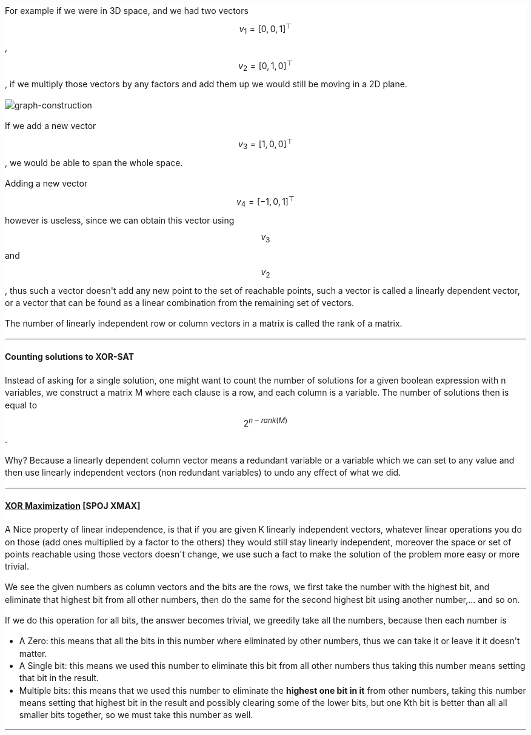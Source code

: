For example if we were in 3D space, and we had two vectors $$ v_1 = [0, 0, 1]^\top$$ ,  $$ v_2 = [0, 1, 0]^\top$$ , if we multiply those vectors by any factors and add them up we would still be moving in a 2D plane.

![graph-construction]({{site.url}}/images/sat/img_6.png)


If we add a new vector $$ v_3 = [1, 0, 0]^\top$$ , we would be able to span the whole space.

Adding a new vector $$ v_4 = [-1, 0, 1]^\top$$  however is useless, since we can obtain this vector using $$ v_3$$  and $$ v_2$$ , thus such a vector doesn't add any new point to the set of reachable points, such a vector is called a linearly dependent vector, or a vector that can be found as a linear combination from the remaining set of vectors.

The number of linearly independent row or column vectors in a matrix is called the rank of a matrix.

---

#### Counting solutions to XOR-SAT
Instead of asking for a single solution, one might want to count the number of solutions for a given boolean expression with n variables, we construct a matrix M where each clause is a row, and each column is a variable. The number of solutions then is equal to $$ 2^{n - rank(M)}$$ .

Why? Because a linearly dependent column vector means a redundant variable or a variable which we can set to any value and then use linearly independent vectors (non redundant variables) to undo any effect of what we did.

---

#### [XOR Maximization](http://www.spoj.com/problems/XMAX/) [SPOJ XMAX]
A Nice property of linear independence, is that if you are given K linearly independent vectors, whatever linear operations you do on those (add ones multiplied by a factor to the others) they would still stay linearly independent, moreover the space or set of points reachable using those vectors doesn't change, we use such a fact to make the solution of the problem more easy or more trivial.

We see the given numbers as column vectors and the bits are the rows, we first take the number with the highest bit, and eliminate that highest bit from all other numbers, then do the same for the second highest bit using another number,... and so on.
 
If we do this operation for all bits, the answer becomes trivial, we greedily take all the numbers, because then each number is 

* A Zero:  this means that all the bits in this number where eliminated by other numbers, thus we can take it or leave it it doesn't matter.
* A Single bit: this means we used this number to eliminate this bit from all other numbers thus taking this number means setting that bit in the result.
* Multiple bits: this means that we used this number to eliminate the **highest one bit in it** from other numbers, taking this number means setting that highest bit in the result and possibly clearing some of the lower bits, but one Kth bit is better than all all smaller bits together, so we must take this number as well.


---
